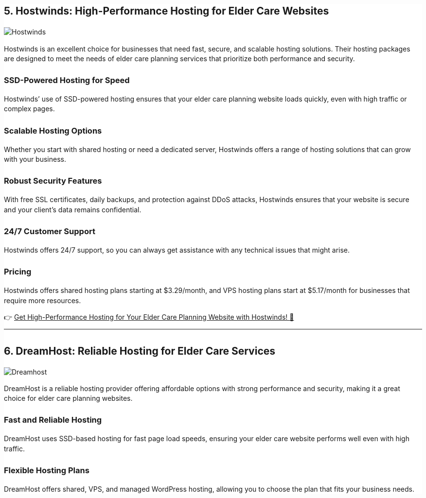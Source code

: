 ## 5. Hostwinds: High-Performance Hosting for Elder Care Websites

![Hostwinds](https://i.imgur.com/53aSNXx.jpeg "Hostwinds Hosting")

Hostwinds is an excellent choice for businesses that need fast, secure, and scalable hosting solutions. Their hosting packages are designed to meet the needs of elder care planning services that prioritize both performance and security.

### SSD-Powered Hosting for Speed
Hostwinds’ use of SSD-powered hosting ensures that your elder care planning website loads quickly, even with high traffic or complex pages.

### Scalable Hosting Options
Whether you start with shared hosting or need a dedicated server, Hostwinds offers a range of hosting solutions that can grow with your business.

### Robust Security Features
With free SSL certificates, daily backups, and protection against DDoS attacks, Hostwinds ensures that your website is secure and your client’s data remains confidential.

### 24/7 Customer Support
Hostwinds offers 24/7 support, so you can always get assistance with any technical issues that might arise.

### Pricing
Hostwinds offers shared hosting plans starting at $3.29/month, and VPS hosting plans start at $5.17/month for businesses that require more resources.

👉 [Get High-Performance Hosting for Your Elder Care Planning Website with Hostwinds! 🏥](https://snipitx.com/hostwinds-jy)

---

## 6. DreamHost: Reliable Hosting for Elder Care Services

![Dreamhost](https://i.imgur.com/rXIg8ip.jpeg "Dreamhost Hosting")

DreamHost is a reliable hosting provider offering affordable options with strong performance and security, making it a great choice for elder care planning websites.

### Fast and Reliable Hosting
DreamHost uses SSD-based hosting for fast page load speeds, ensuring your elder care website performs well even with high traffic.

### Flexible Hosting Plans
DreamHost offers shared, VPS, and managed WordPress hosting, allowing you to choose the plan that fits your business needs.
